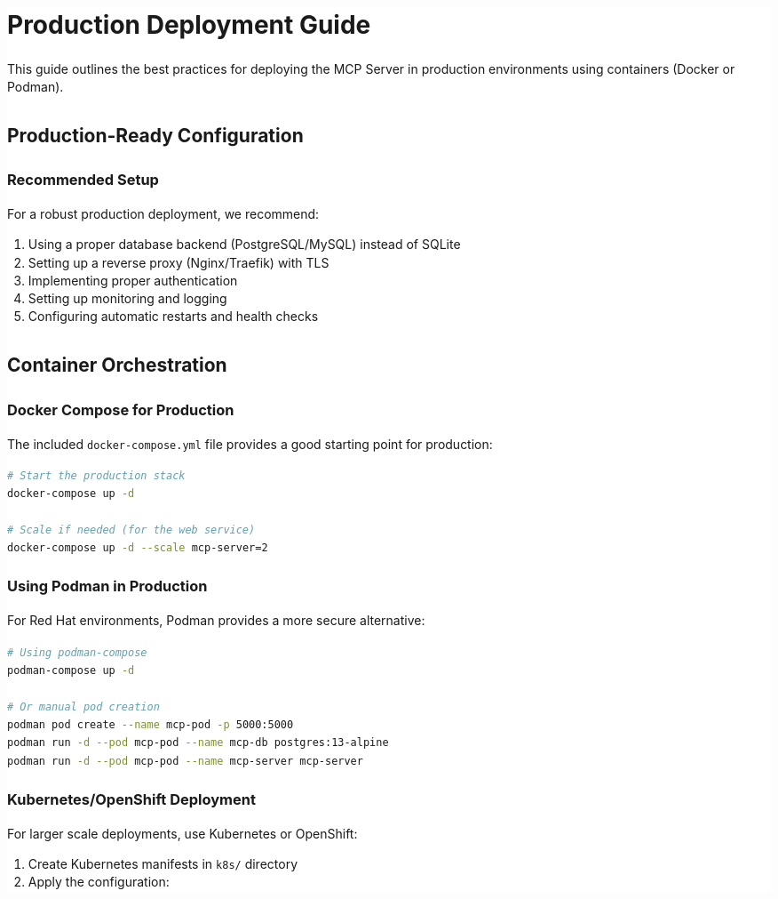 # Production Deployment Guide

This guide outlines the best practices for deploying the MCP Server in production environments using containers (Docker or Podman).

## Production-Ready Configuration

### Recommended Setup

For a robust production deployment, we recommend:

1. Using a proper database backend (PostgreSQL/MySQL) instead of SQLite
2. Setting up a reverse proxy (Nginx/Traefik) with TLS
3. Implementing proper authentication
4. Setting up monitoring and logging
5. Configuring automatic restarts and health checks

## Container Orchestration

### Docker Compose for Production

The included `docker-compose.yml` file provides a good starting point for production:

```bash
# Start the production stack
docker-compose up -d

# Scale if needed (for the web service)
docker-compose up -d --scale mcp-server=2
```

### Using Podman in Production

For Red Hat environments, Podman provides a more secure alternative:

```bash
# Using podman-compose
podman-compose up -d

# Or manual pod creation
podman pod create --name mcp-pod -p 5000:5000
podman run -d --pod mcp-pod --name mcp-db postgres:13-alpine
podman run -d --pod mcp-pod --name mcp-server mcp-server
```

### Kubernetes/OpenShift Deployment

For larger scale deployments, use Kubernetes or OpenShift:

1. Create Kubernetes manifests in `k8s/` directory
2. Apply the configuration:

